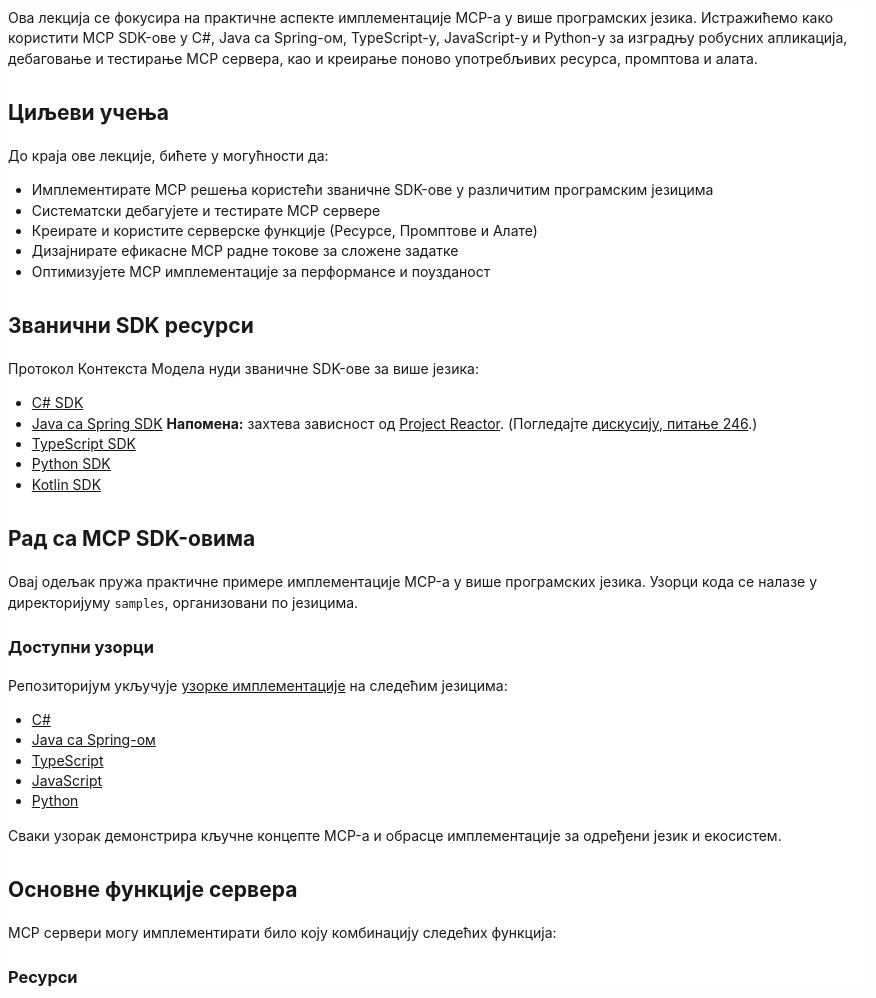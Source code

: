 Ова лекција се фокусира на практичне аспекте имплементације MCP-а у више програмских језика. Истражићемо како користити MCP SDK-ове у C#, Java са Spring-ом, TypeScript-у, JavaScript-у и Python-у за изградњу робусних апликација, дебаговање и тестирање MCP сервера, као и креирање поново употребљивих ресурса, промптова и алата.

## Циљеви учења

До краја ове лекције, бићете у могућности да:

- Имплементирате MCP решења користећи званичне SDK-ове у различитим програмским језицима
- Систематски дебагујете и тестирате MCP сервере
- Креирате и користите серверске функције (Ресурсе, Промптове и Алате)
- Дизајнирате ефикасне MCP радне токове за сложене задатке
- Оптимизујете MCP имплементације за перформансе и поузданост

## Званични SDK ресурси

Протокол Контекста Модела нуди званичне SDK-ове за више језика:

- [C# SDK](https://github.com/modelcontextprotocol/csharp-sdk)
- [Java са Spring SDK](https://github.com/modelcontextprotocol/java-sdk) **Напомена:** захтева зависност од [Project Reactor](https://projectreactor.io). (Погледајте [дискусију, питање 246](https://github.com/orgs/modelcontextprotocol/discussions/246).)
- [TypeScript SDK](https://github.com/modelcontextprotocol/typescript-sdk)
- [Python SDK](https://github.com/modelcontextprotocol/python-sdk)
- [Kotlin SDK](https://github.com/modelcontextprotocol/kotlin-sdk)

## Рад са MCP SDK-овима

Овај одељак пружа практичне примере имплементације MCP-а у више програмских језика. Узорци кода се налазе у директоријуму `samples`, организовани по језицима.

### Доступни узорци

Репозиторијум укључује [узорке имплементације](../../../04-PracticalImplementation/samples) на следећим језицима:

- [C#](./samples/csharp/README.md)
- [Java са Spring-ом](./samples/java/containerapp/README.md)
- [TypeScript](./samples/typescript/README.md)
- [JavaScript](./samples/javascript/README.md)
- [Python](./samples/python/README.md)

Сваки узорак демонстрира кључне концепте MCP-а и обрасце имплементације за одређени језик и екосистем.

## Основне функције сервера

MCP сервери могу имплементирати било коју комбинацију следећих функција:

### Ресурси
